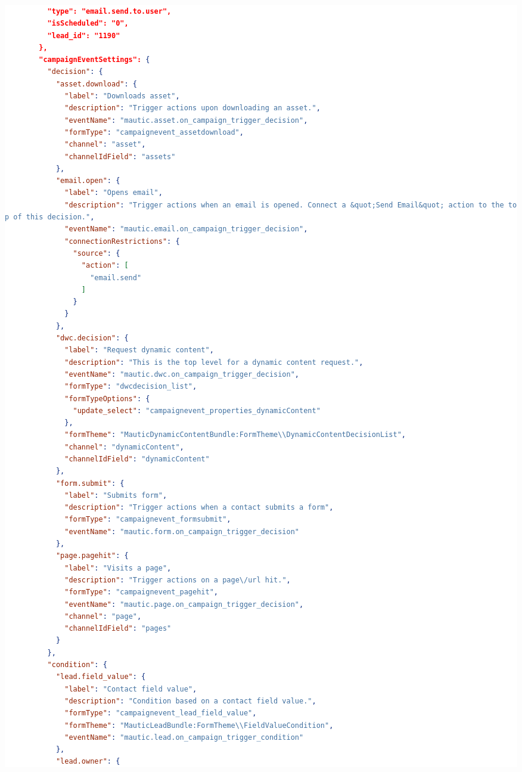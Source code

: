 ```json
          "type": "email.send.to.user",
          "isScheduled": "0",
          "lead_id": "1190"
        },
        "campaignEventSettings": {
          "decision": {
            "asset.download": {
              "label": "Downloads asset",
              "description": "Trigger actions upon downloading an asset.",
              "eventName": "mautic.asset.on_campaign_trigger_decision",
              "formType": "campaignevent_assetdownload",
              "channel": "asset",
              "channelIdField": "assets"
            },
            "email.open": {
              "label": "Opens email",
              "description": "Trigger actions when an email is opened. Connect a &quot;Send Email&quot; action to the top of this decision.",
              "eventName": "mautic.email.on_campaign_trigger_decision",
              "connectionRestrictions": {
                "source": {
                  "action": [
                    "email.send"
                  ]
                }
              }
            },
            "dwc.decision": {
              "label": "Request dynamic content",
              "description": "This is the top level for a dynamic content request.",
              "eventName": "mautic.dwc.on_campaign_trigger_decision",
              "formType": "dwcdecision_list",
              "formTypeOptions": {
                "update_select": "campaignevent_properties_dynamicContent"
              },
              "formTheme": "MauticDynamicContentBundle:FormTheme\\DynamicContentDecisionList",
              "channel": "dynamicContent",
              "channelIdField": "dynamicContent"
            },
            "form.submit": {
              "label": "Submits form",
              "description": "Trigger actions when a contact submits a form",
              "formType": "campaignevent_formsubmit",
              "eventName": "mautic.form.on_campaign_trigger_decision"
            },
            "page.pagehit": {
              "label": "Visits a page",
              "description": "Trigger actions on a page\/url hit.",
              "formType": "campaignevent_pagehit",
              "eventName": "mautic.page.on_campaign_trigger_decision",
              "channel": "page",
              "channelIdField": "pages"
            }
          },
          "condition": {
            "lead.field_value": {
              "label": "Contact field value",
              "description": "Condition based on a contact field value.",
              "formType": "campaignevent_lead_field_value",
              "formTheme": "MauticLeadBundle:FormTheme\\FieldValueCondition",
              "eventName": "mautic.lead.on_campaign_trigger_condition"
            },
            "lead.owner": {
```